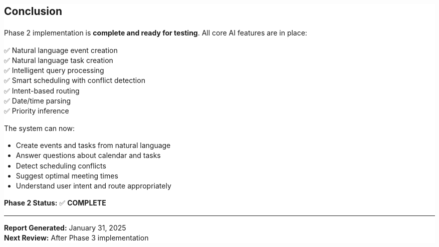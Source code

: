 
## Conclusion

Phase 2 implementation is **complete and ready for testing**. All core AI features are in place:

✅ Natural language event creation  
✅ Natural language task creation  
✅ Intelligent query processing  
✅ Smart scheduling with conflict detection  
✅ Intent-based routing  
✅ Date/time parsing  
✅ Priority inference  

The system can now:
- Create events and tasks from natural language
- Answer questions about calendar and tasks
- Detect scheduling conflicts
- Suggest optimal meeting times
- Understand user intent and route appropriately

**Phase 2 Status:** ✅ **COMPLETE**

---

**Report Generated:** January 31, 2025  
**Next Review:** After Phase 3 implementation

